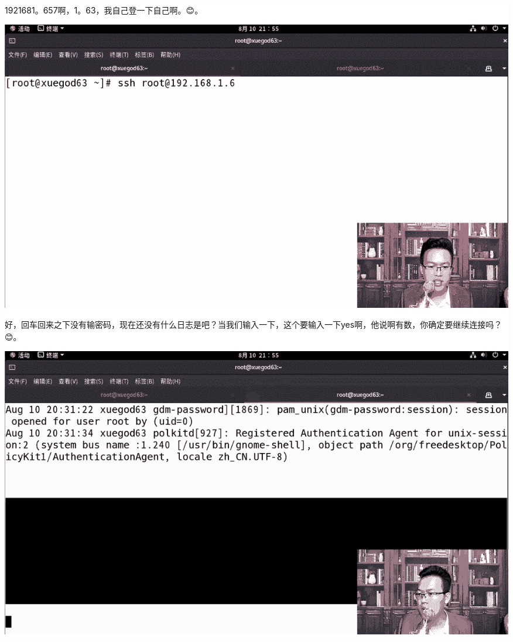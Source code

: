 1921681。657啊，1。63，我自己登一下自己啊。😊。

![](img/b6d23c6735de24d13295bfde4774b1ea_39.png)

好，回车回来之下没有输密码，现在还没有什么日志是吧？当我们输入一下，这个要输入一下yes啊，他说啊有数，你确定要继续连接吗？😊。



![](img/b6d23c6735de24d13295bfde4774b1ea_41.png)
